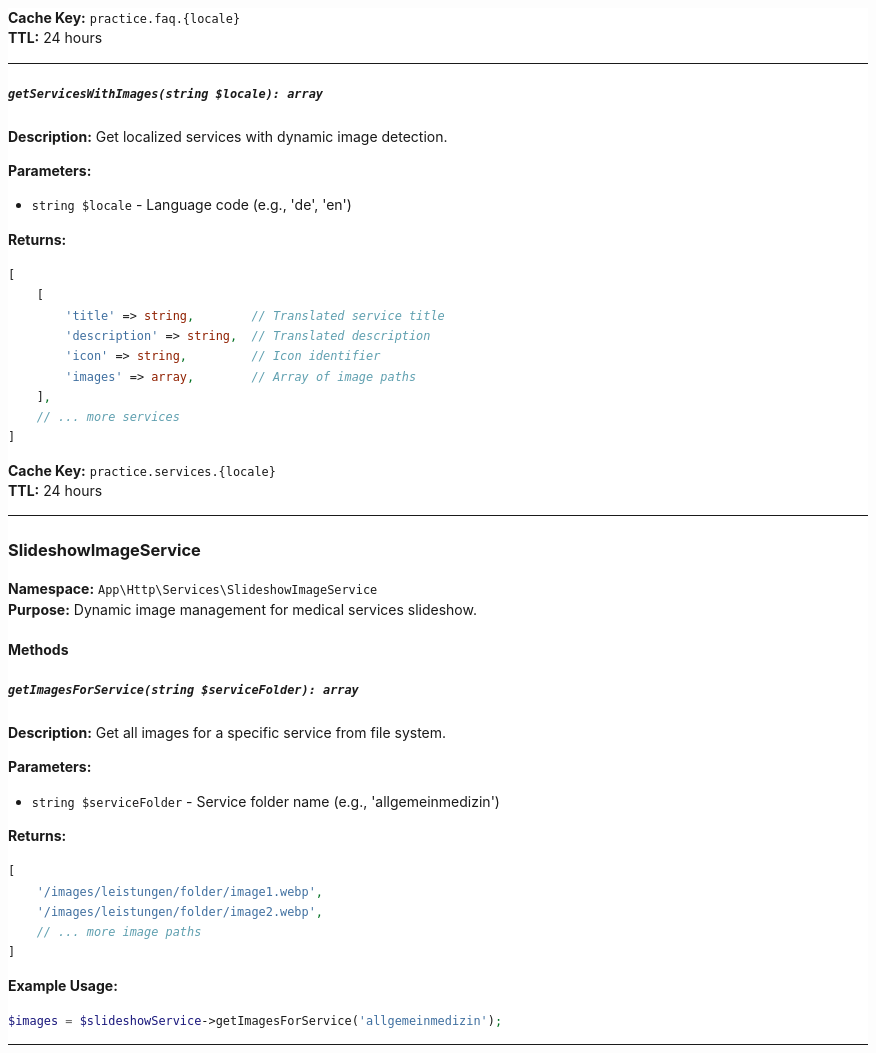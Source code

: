 **Cache Key:** `practice.faq.{locale}`  
**TTL:** 24 hours  

---

##### `getServicesWithImages(string $locale): array`

**Description:** Get localized services with dynamic image detection.

**Parameters:**
- `string $locale` - Language code (e.g., 'de', 'en')

**Returns:**
```php
[
    [
        'title' => string,        // Translated service title
        'description' => string,  // Translated description
        'icon' => string,         // Icon identifier
        'images' => array,        // Array of image paths
    ],
    // ... more services
]
```

**Cache Key:** `practice.services.{locale}`  
**TTL:** 24 hours  

---

### SlideshowImageService

**Namespace:** `App\Http\Services\SlideshowImageService`  
**Purpose:** Dynamic image management for medical services slideshow.

#### Methods

##### `getImagesForService(string $serviceFolder): array`

**Description:** Get all images for a specific service from file system.

**Parameters:**
- `string $serviceFolder` - Service folder name (e.g., 'allgemeinmedizin')

**Returns:**
```php
[
    '/images/leistungen/folder/image1.webp',
    '/images/leistungen/folder/image2.webp',
    // ... more image paths
]
```

**Example Usage:**
```php
$images = $slideshowService->getImagesForService('allgemeinmedizin');
```

---
